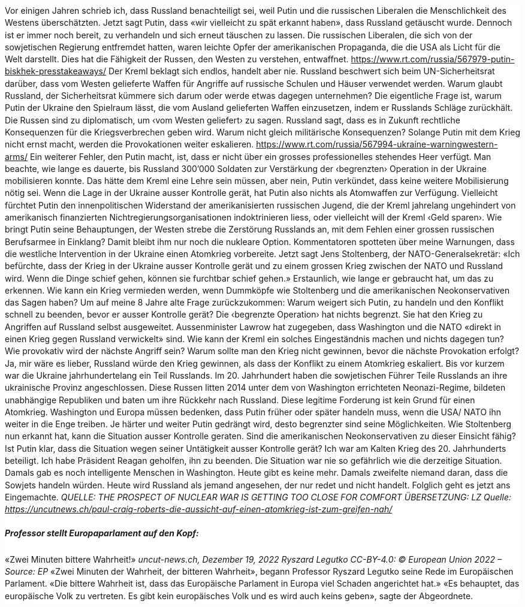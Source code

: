 Vor einigen Jahren schrieb ich, dass Russland benachteiligt sei, weil Putin und die russischen Liberalen die Menschlichkeit des Westens überschätzten. Jetzt sagt Putin, dass «wir vielleicht zu spät erkannt haben», dass Russland getäuscht wurde. Dennoch ist er immer noch bereit, zu verhandeln und sich erneut täuschen zu lassen. Die russischen Liberalen, die sich von der sowjetischen Regierung entfremdet hatten, waren leichte Opfer der amerikanischen Propaganda, die die USA als Licht für die Welt darstellt. Dies hat die Fähigkeit der Russen, den Westen zu verstehen, entwaffnet. https://www.rt.com/russia/567979-putin-biskhek-presstakeaways/ Der Kreml beklagt sich endlos, handelt aber nie. Russland beschwert sich beim UN-Sicherheitsrat darüber, dass vom Westen gelieferte Waffen für Angriffe auf russische Schulen und Häuser verwendet werden. Warum glaubt Russland, der Sicherheitsrat kümmere sich darum oder werde etwas dagegen unternehmen? Die eigentliche Frage ist, warum Putin der Ukraine den Spielraum lässt, die vom Ausland gelieferten Waffen einzusetzen, indem er Russlands Schläge zurückhält. Die Russen sind zu diplomatisch, um ‹vom Westen geliefert› zu sagen. Russland sagt, dass es in Zukunft rechtliche Konsequenzen für die Kriegsverbrechen geben wird. Warum nicht gleich militärische Konsequenzen? Solange Putin mit dem Krieg nicht ernst macht, werden die Provokationen weiter eskalieren. https://www.rt.com/russia/567994-ukraine-warningwestern-arms/ Ein weiterer Fehler, den Putin macht, ist, dass er nicht über ein grosses professionelles stehendes Heer verfügt. Man beachte, wie lange es dauerte, bis Russland 300’000 Soldaten zur Verstärkung der ‹begrenzten› Operation in der Ukraine mobilisieren konnte. Das hätte dem Kreml eine Lehre sein müssen, aber nein, Putin verkündet, dass keine weitere Mobilisierung nötig sei. Wenn die Lage in der Ukraine ausser Kontrolle gerät, hat Putin also nichts als Atomwaffen zur Verfügung. Vielleicht fürchtet Putin den innenpolitischen Widerstand der amerikanisierten russischen Jugend, die der Kreml jahrelang ungehindert von amerikanisch finanzierten Nichtregierungsorganisationen indoktrinieren liess, oder vielleicht will der Kreml ‹Geld sparen›. Wie bringt Putin seine Behauptungen, der Westen strebe die Zerstörung Russlands an, mit dem Fehlen einer grossen russischen Berufsarmee in Einklang? Damit bleibt ihm nur noch die nukleare Option.
Kommentatoren spotteten über meine Warnungen, dass die westliche Intervention in der Ukraine einen Atomkrieg vorbereite. Jetzt sagt Jens Stoltenberg, der NATO-Generalsekretär: «Ich befürchte, dass der Krieg in der Ukraine ausser Kontrolle gerät und zu einem grossen Krieg zwischen der NATO und Russland wird.
Wenn die Dinge schief gehen, können sie furchtbar schief gehen.» Erstaunlich, wie lange er gebraucht hat, um das zu erkennen. Wie kann ein Krieg vermieden werden, wenn Dummköpfe wie Stoltenberg und die amerikanischen Neokonservativen das Sagen haben?
Um auf meine 8 Jahre alte Frage zurückzukommen: Warum weigert sich Putin, zu handeln und den Konflikt schnell zu beenden, bevor er ausser Kontrolle gerät? Die ‹begrenzte Operation› hat nichts begrenzt. Sie hat den Krieg zu Angriffen auf Russland selbst ausgeweitet. Aussenminister Lawrow hat zugegeben, dass Washington und die NATO «direkt in einen Krieg gegen Russland verwickelt» sind. Wie kann der Kreml ein solches Eingeständnis machen und nichts dagegen tun? Wie provokativ wird der nächste Angriff sein?
Warum sollte man den Krieg nicht gewinnen, bevor die nächste Provokation erfolgt? Ja, mir wäre es lieber, Russland würde den Krieg gewinnen, als dass der Konflikt zu einem Atomkrieg eskaliert. Bis vor kurzem war die Ukraine jahrhundertelang ein Teil Russlands. Im 20. Jahrhundert haben die sowjetischen Führer Teile Russlands an ihre ukrainische Provinz angeschlossen. Diese Russen litten 2014 unter dem von Washington errichteten Neonazi-Regime, bildeten unabhängige Republiken und baten um ihre Rückkehr nach Russland. Diese legitime Forderung ist kein Grund für einen Atomkrieg.
Washington und Europa müssen bedenken, dass Putin früher oder später handeln muss, wenn die USA/ NATO ihn weiter in die Enge treiben. Je härter und weiter Putin gedrängt wird, desto begrenzter sind seine Möglichkeiten. Wie Stoltenberg nun erkannt hat, kann die Situation ausser Kontrolle geraten. Sind die amerikanischen Neokonservativen zu dieser Einsicht fähig? Ist Putin klar, dass die Situation wegen seiner Untätigkeit ausser Kontrolle gerät? Ich war am Kalten Krieg des 20. Jahrhunderts beteiligt. Ich habe Präsident Reagan geholfen, ihn zu beenden. Die Situation war nie so gefährlich wie die derzeitige Situation. Damals gab es noch intelligente Menschen in Washington. Heute gibt es keine mehr. Damals zweifelte niemand daran, dass die Sowjets handeln würden. Heute wird Russland als jemand angesehen, der nur redet und nicht handelt. Folglich geht es jetzt ans Eingemachte.
_QUELLE: THE PROSPECT OF NUCLEAR WAR IS GETTING TOO CLOSE FOR COMFORT_ _ÜBERSETZUNG: LZ_ _Quelle: https://uncutnews.ch/paul-craig-roberts-die-aussicht-auf-einen-atomkrieg-ist-zum-greifen-nah/_
##### Professor stellt Europaparlament auf den Kopf:
«Zwei Minuten bittere Wahrheit!» _uncut-news.ch, Dezember 19, 2022_ _Ryszard Legutko CC-BY-4.0: © European Union 2022 – Source: EP_ «Zwei Minuten der Wahrheit, der bitteren Wahrheit», begann Professor Ryszard Legutko seine Rede im Europäischen Parlament. «Die bittere Wahrheit ist, dass das Europäische Parlament in Europa viel Schaden angerichtet hat.» «Es behauptet, das europäische Volk zu vertreten. Es gibt kein europäisches Volk und es wird auch keins geben», sagte der Abgeordnete.
